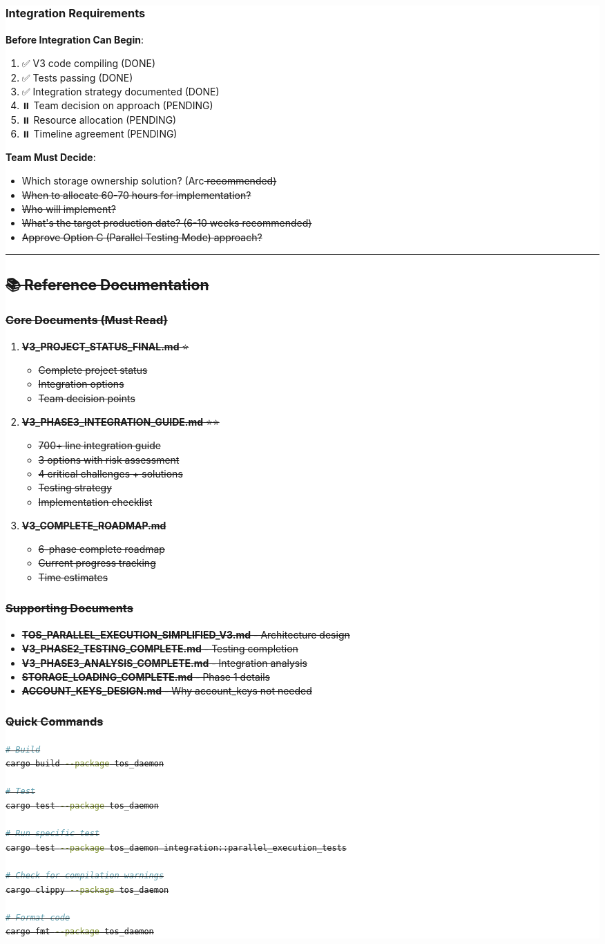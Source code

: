 ### Integration Requirements

**Before Integration Can Begin**:
1. ✅ V3 code compiling (DONE)
2. ✅ Tests passing (DONE)
3. ✅ Integration strategy documented (DONE)
4. ⏸️ Team decision on approach (PENDING)
5. ⏸️ Resource allocation (PENDING)
6. ⏸️ Timeline agreement (PENDING)

**Team Must Decide**:
- Which storage ownership solution? (Arc<S> recommended)
- When to allocate 60-70 hours for implementation?
- Who will implement?
- What's the target production date? (6-10 weeks recommended)
- Approve Option C (Parallel Testing Mode) approach?

---

## 📚 Reference Documentation

### Core Documents (Must Read)

1. **V3_PROJECT_STATUS_FINAL.md** ⭐
   - Complete project status
   - Integration options
   - Team decision points

2. **V3_PHASE3_INTEGRATION_GUIDE.md** ⭐⭐
   - 700+ line integration guide
   - 3 options with risk assessment
   - 4 critical challenges + solutions
   - Testing strategy
   - Implementation checklist

3. **V3_COMPLETE_ROADMAP.md**
   - 6-phase complete roadmap
   - Current progress tracking
   - Time estimates

### Supporting Documents

- **TOS_PARALLEL_EXECUTION_SIMPLIFIED_V3.md** - Architecture design
- **V3_PHASE2_TESTING_COMPLETE.md** - Testing completion
- **V3_PHASE3_ANALYSIS_COMPLETE.md** - Integration analysis
- **STORAGE_LOADING_COMPLETE.md** - Phase 1 details
- **ACCOUNT_KEYS_DESIGN.md** - Why account_keys not needed

### Quick Commands

```bash
# Build
cargo build --package tos_daemon

# Test
cargo test --package tos_daemon

# Run specific test
cargo test --package tos_daemon integration::parallel_execution_tests

# Check for compilation warnings
cargo clippy --package tos_daemon

# Format code
cargo fmt --package tos_daemon
```
